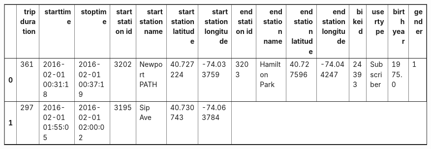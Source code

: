 


<div>
<style scoped>
    .dataframe tbody tr th:only-of-type {
        vertical-align: middle;
    }

    .dataframe tbody tr th {
        vertical-align: top;
    }

    .dataframe thead th {
        text-align: right;
    }
</style>
<table border="1" class="dataframe">
  <thead>
    <tr style="text-align: right;">
      <th></th>
      <th>tripduration</th>
      <th>starttime</th>
      <th>stoptime</th>
      <th>start station id</th>
      <th>start station name</th>
      <th>start station latitude</th>
      <th>start station longitude</th>
      <th>end station id</th>
      <th>end station name</th>
      <th>end station latitude</th>
      <th>end station longitude</th>
      <th>bikeid</th>
      <th>usertype</th>
      <th>birth year</th>
      <th>gender</th>
    </tr>
  </thead>
  <tbody>
    <tr>
      <th>0</th>
      <td>361</td>
      <td>2016-02-01 00:31:18</td>
      <td>2016-02-01 00:37:19</td>
      <td>3202</td>
      <td>Newport PATH</td>
      <td>40.727224</td>
      <td>-74.033759</td>
      <td>3203</td>
      <td>Hamilton Park</td>
      <td>40.727596</td>
      <td>-74.044247</td>
      <td>24393</td>
      <td>Subscriber</td>
      <td>1975.0</td>
      <td>1</td>
    </tr>
    <tr>
      <th>1</th>
      <td>297</td>
      <td>2016-02-01 01:55:05</td>
      <td>2016-02-01 02:00:02</td>
      <td>3195</td>
      <td>Sip Ave</td>
      <td>40.730743</td>
      <td>-74.063784</td>